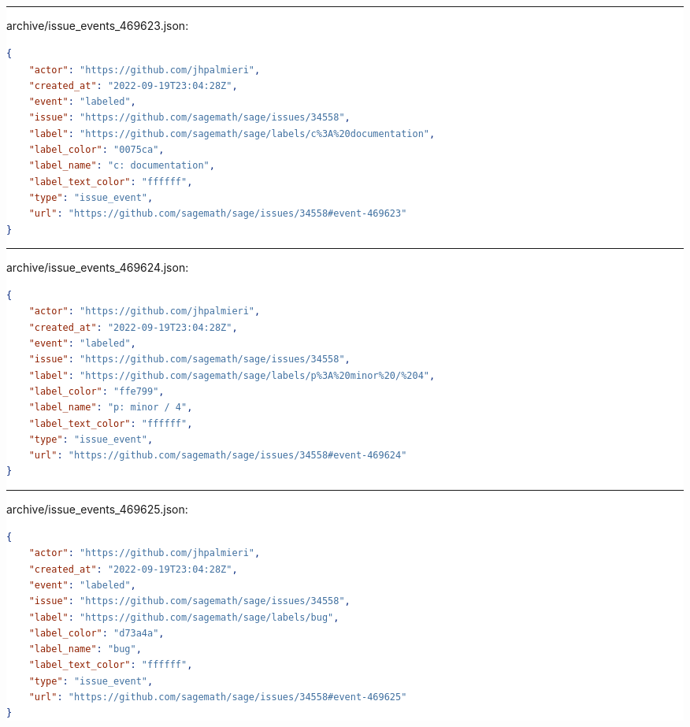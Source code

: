 

---

archive/issue_events_469623.json:
```json
{
    "actor": "https://github.com/jhpalmieri",
    "created_at": "2022-09-19T23:04:28Z",
    "event": "labeled",
    "issue": "https://github.com/sagemath/sage/issues/34558",
    "label": "https://github.com/sagemath/sage/labels/c%3A%20documentation",
    "label_color": "0075ca",
    "label_name": "c: documentation",
    "label_text_color": "ffffff",
    "type": "issue_event",
    "url": "https://github.com/sagemath/sage/issues/34558#event-469623"
}
```



---

archive/issue_events_469624.json:
```json
{
    "actor": "https://github.com/jhpalmieri",
    "created_at": "2022-09-19T23:04:28Z",
    "event": "labeled",
    "issue": "https://github.com/sagemath/sage/issues/34558",
    "label": "https://github.com/sagemath/sage/labels/p%3A%20minor%20/%204",
    "label_color": "ffe799",
    "label_name": "p: minor / 4",
    "label_text_color": "ffffff",
    "type": "issue_event",
    "url": "https://github.com/sagemath/sage/issues/34558#event-469624"
}
```



---

archive/issue_events_469625.json:
```json
{
    "actor": "https://github.com/jhpalmieri",
    "created_at": "2022-09-19T23:04:28Z",
    "event": "labeled",
    "issue": "https://github.com/sagemath/sage/issues/34558",
    "label": "https://github.com/sagemath/sage/labels/bug",
    "label_color": "d73a4a",
    "label_name": "bug",
    "label_text_color": "ffffff",
    "type": "issue_event",
    "url": "https://github.com/sagemath/sage/issues/34558#event-469625"
}
```
